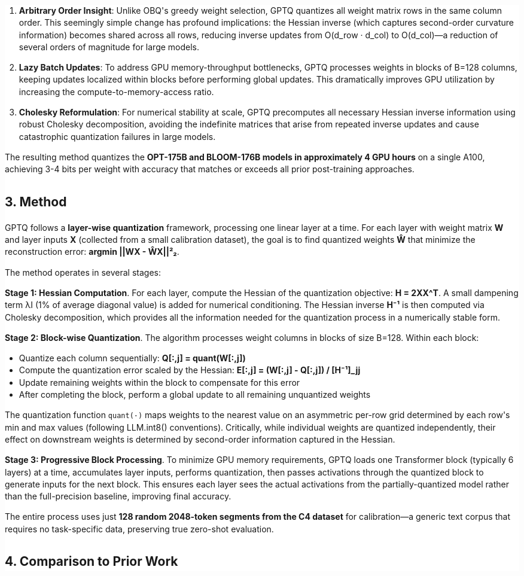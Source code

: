1. **Arbitrary Order Insight**: Unlike OBQ's greedy weight selection, GPTQ quantizes all weight matrix rows in the same column order. This seemingly simple change has profound implications: the Hessian inverse (which captures second-order curvature information) becomes shared across all rows, reducing inverse updates from O(d_row · d_col) to O(d_col)—a reduction of several orders of magnitude for large models.

2. **Lazy Batch Updates**: To address GPU memory-throughput bottlenecks, GPTQ processes weights in blocks of B=128 columns, keeping updates localized within blocks before performing global updates. This dramatically improves GPU utilization by increasing the compute-to-memory-access ratio.

3. **Cholesky Reformulation**: For numerical stability at scale, GPTQ precomputes all necessary Hessian inverse information using robust Cholesky decomposition, avoiding the indefinite matrices that arise from repeated inverse updates and cause catastrophic quantization failures in large models.

The resulting method quantizes the **OPT-175B and BLOOM-176B models in approximately 4 GPU hours** on a single A100, achieving 3-4 bits per weight with accuracy that matches or exceeds all prior post-training approaches.

## 3. Method

GPTQ follows a **layer-wise quantization** framework, processing one linear layer at a time. For each layer with weight matrix **W** and layer inputs **X** (collected from a small calibration dataset), the goal is to find quantized weights **Ŵ** that minimize the reconstruction error: **argmin ||WX - ŴX||²₂**.

The method operates in several stages:

**Stage 1: Hessian Computation**. For each layer, compute the Hessian of the quantization objective: **H = 2XX^T**. A small dampening term λI (1% of average diagonal value) is added for numerical conditioning. The Hessian inverse **H⁻¹** is then computed via Cholesky decomposition, which provides all the information needed for the quantization process in a numerically stable form.

**Stage 2: Block-wise Quantization**. The algorithm processes weight columns in blocks of size B=128. Within each block:
- Quantize each column sequentially: **Q[:,j] = quant(W[:,j])**
- Compute the quantization error scaled by the Hessian: **E[:,j] = (W[:,j] - Q[:,j]) / [H⁻¹]_jj**
- Update remaining weights within the block to compensate for this error
- After completing the block, perform a global update to all remaining unquantized weights

The quantization function `quant(·)` maps weights to the nearest value on an asymmetric per-row grid determined by each row's min and max values (following LLM.int8() conventions). Critically, while individual weights are quantized independently, their effect on downstream weights is determined by second-order information captured in the Hessian.

**Stage 3: Progressive Block Processing**. To minimize GPU memory requirements, GPTQ loads one Transformer block (typically 6 layers) at a time, accumulates layer inputs, performs quantization, then passes activations through the quantized block to generate inputs for the next block. This ensures each layer sees the actual activations from the partially-quantized model rather than the full-precision baseline, improving final accuracy.

The entire process uses just **128 random 2048-token segments from the C4 dataset** for calibration—a generic text corpus that requires no task-specific data, preserving true zero-shot evaluation.

## 4. Comparison to Prior Work
